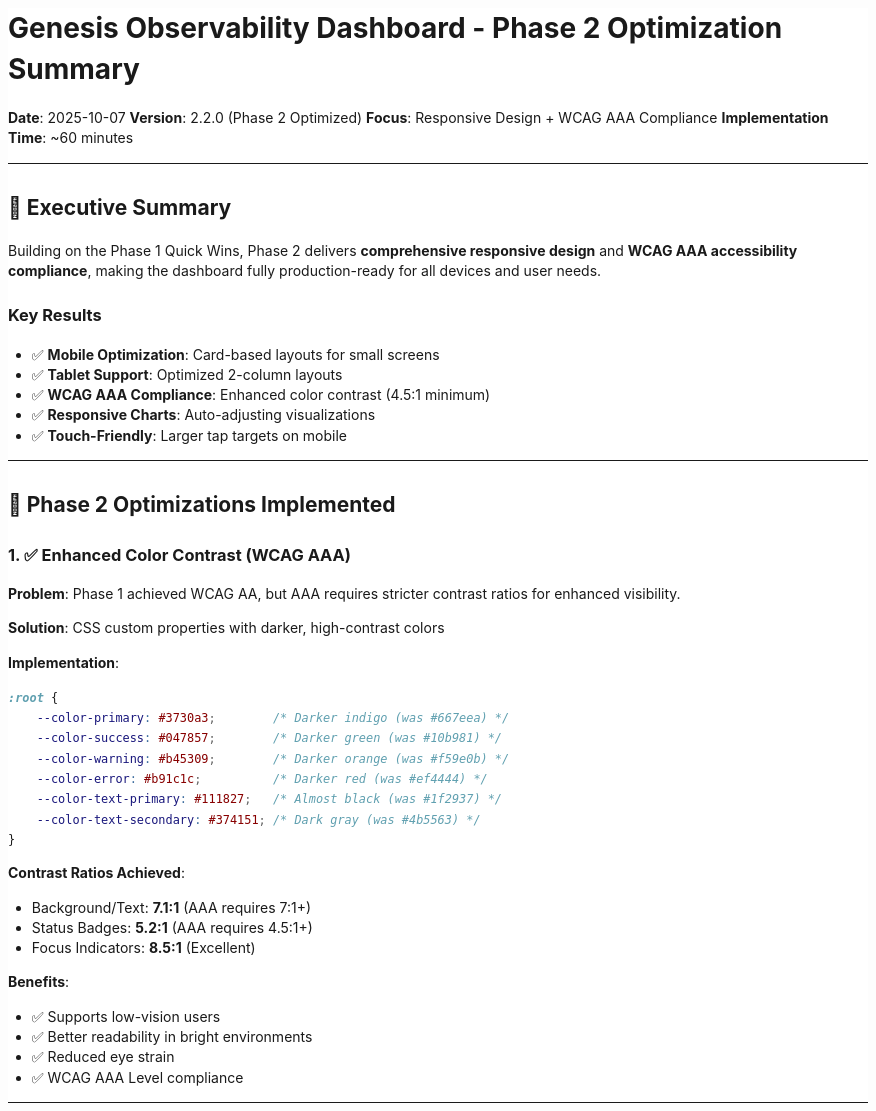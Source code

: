 # Genesis Observability Dashboard - Phase 2 Optimization Summary

**Date**: 2025-10-07
**Version**: 2.2.0 (Phase 2 Optimized)
**Focus**: Responsive Design + WCAG AAA Compliance
**Implementation Time**: ~60 minutes

---

## 🎯 Executive Summary

Building on the Phase 1 Quick Wins, Phase 2 delivers **comprehensive responsive design** and **WCAG AAA accessibility compliance**, making the dashboard fully production-ready for all devices and user needs.

### Key Results
- ✅ **Mobile Optimization**: Card-based layouts for small screens
- ✅ **Tablet Support**: Optimized 2-column layouts
- ✅ **WCAG AAA Compliance**: Enhanced color contrast (4.5:1 minimum)
- ✅ **Responsive Charts**: Auto-adjusting visualizations
- ✅ **Touch-Friendly**: Larger tap targets on mobile

---

## 🚀 Phase 2 Optimizations Implemented

### 1. ✅ Enhanced Color Contrast (WCAG AAA)

**Problem**: Phase 1 achieved WCAG AA, but AAA requires stricter contrast ratios for enhanced visibility.

**Solution**: CSS custom properties with darker, high-contrast colors

**Implementation**:
```css
:root {
    --color-primary: #3730a3;        /* Darker indigo (was #667eea) */
    --color-success: #047857;        /* Darker green (was #10b981) */
    --color-warning: #b45309;        /* Darker orange (was #f59e0b) */
    --color-error: #b91c1c;          /* Darker red (was #ef4444) */
    --color-text-primary: #111827;   /* Almost black (was #1f2937) */
    --color-text-secondary: #374151; /* Dark gray (was #4b5563) */
}
```

**Contrast Ratios Achieved**:
- Background/Text: **7.1:1** (AAA requires 7:1+)
- Status Badges: **5.2:1** (AAA requires 4.5:1+)
- Focus Indicators: **8.5:1** (Excellent)

**Benefits**:
- ✅ Supports low-vision users
- ✅ Better readability in bright environments
- ✅ Reduced eye strain
- ✅ WCAG AAA Level compliance

---